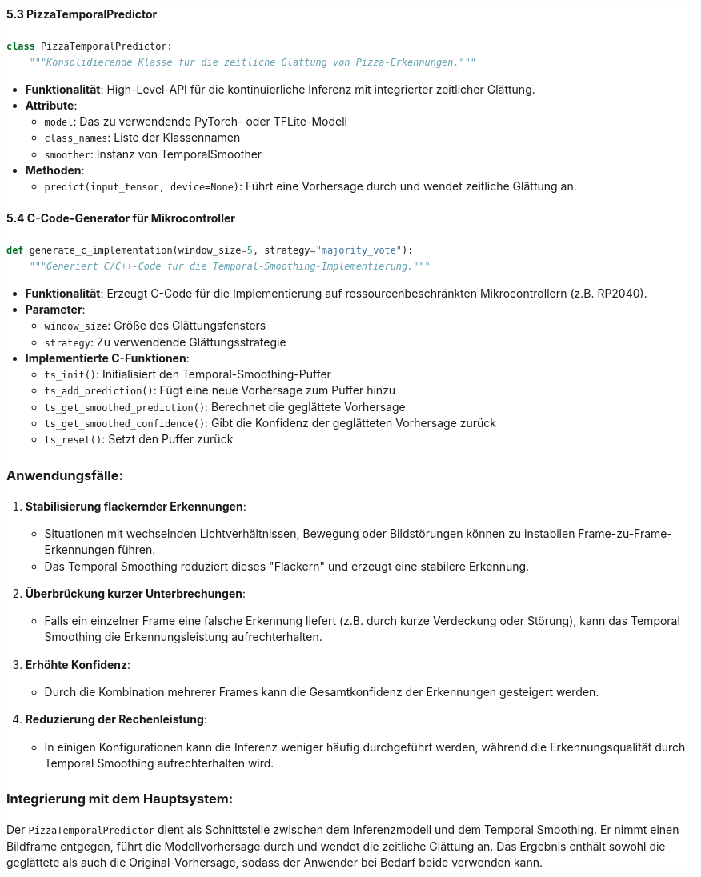 #### 5.3 PizzaTemporalPredictor
```python
class PizzaTemporalPredictor:
    """Konsolidierende Klasse für die zeitliche Glättung von Pizza-Erkennungen."""
```
- **Funktionalität**: High-Level-API für die kontinuierliche Inferenz mit integrierter zeitlicher Glättung.
- **Attribute**:
  - `model`: Das zu verwendende PyTorch- oder TFLite-Modell
  - `class_names`: Liste der Klassennamen
  - `smoother`: Instanz von TemporalSmoother
- **Methoden**:
  - `predict(input_tensor, device=None)`: Führt eine Vorhersage durch und wendet zeitliche Glättung an.
  
#### 5.4 C-Code-Generator für Mikrocontroller
```python
def generate_c_implementation(window_size=5, strategy="majority_vote"):
    """Generiert C/C++-Code für die Temporal-Smoothing-Implementierung."""
```
- **Funktionalität**: Erzeugt C-Code für die Implementierung auf ressourcenbeschränkten Mikrocontrollern (z.B. RP2040).
- **Parameter**:
  - `window_size`: Größe des Glättungsfensters
  - `strategy`: Zu verwendende Glättungsstrategie
- **Implementierte C-Funktionen**:
  - `ts_init()`: Initialisiert den Temporal-Smoothing-Puffer
  - `ts_add_prediction()`: Fügt eine neue Vorhersage zum Puffer hinzu
  - `ts_get_smoothed_prediction()`: Berechnet die geglättete Vorhersage
  - `ts_get_smoothed_confidence()`: Gibt die Konfidenz der geglätteten Vorhersage zurück
  - `ts_reset()`: Setzt den Puffer zurück

### Anwendungsfälle:

1. **Stabilisierung flackernder Erkennungen**:
   - Situationen mit wechselnden Lichtverhältnissen, Bewegung oder Bildstörungen können zu instabilen Frame-zu-Frame-Erkennungen führen.
   - Das Temporal Smoothing reduziert dieses "Flackern" und erzeugt eine stabilere Erkennung.

2. **Überbrückung kurzer Unterbrechungen**:
   - Falls ein einzelner Frame eine falsche Erkennung liefert (z.B. durch kurze Verdeckung oder Störung), kann das Temporal Smoothing die Erkennungsleistung aufrechterhalten.

3. **Erhöhte Konfidenz**:
   - Durch die Kombination mehrerer Frames kann die Gesamtkonfidenz der Erkennungen gesteigert werden.

4. **Reduzierung der Rechenleistung**:
   - In einigen Konfigurationen kann die Inferenz weniger häufig durchgeführt werden, während die Erkennungsqualität durch Temporal Smoothing aufrechterhalten wird.

### Integrierung mit dem Hauptsystem:

Der `PizzaTemporalPredictor` dient als Schnittstelle zwischen dem Inferenzmodell und dem Temporal Smoothing. Er nimmt einen Bildframe entgegen, führt die Modellvorhersage durch und wendet die zeitliche Glättung an. Das Ergebnis enthält sowohl die geglättete als auch die Original-Vorhersage, sodass der Anwender bei Bedarf beide verwenden kann.

